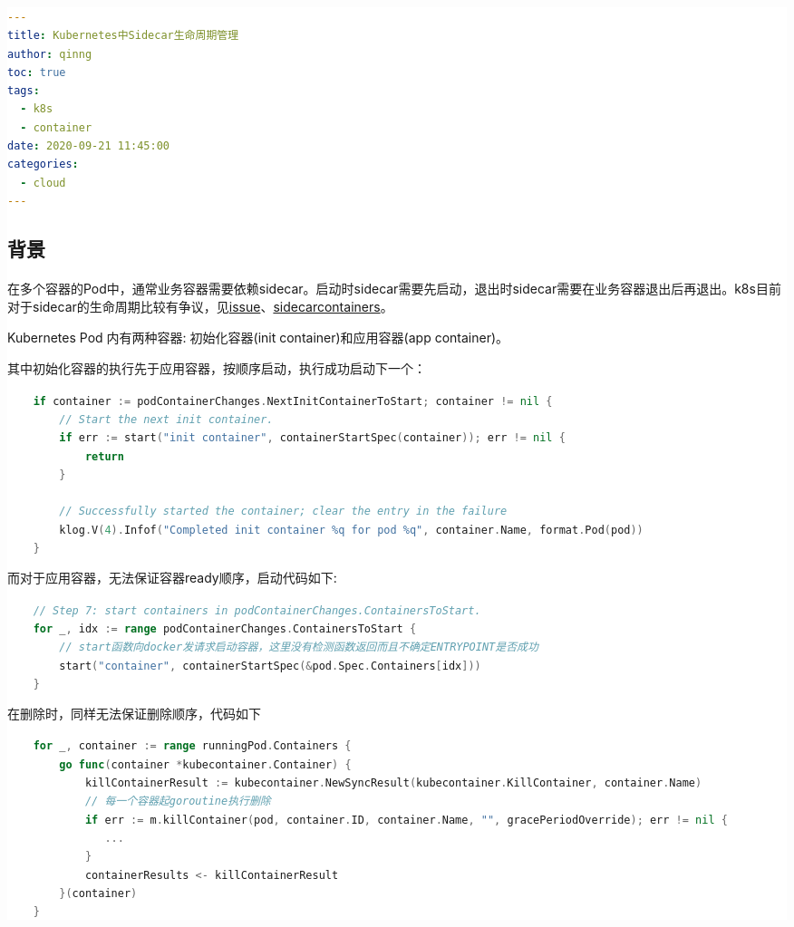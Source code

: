 ```yaml
---
title: Kubernetes中Sidecar生命周期管理
author: qinng
toc: true
tags:
  - k8s
  - container
date: 2020-09-21 11:45:00
categories:
  - cloud
---
```


## 背景
在多个容器的Pod中，通常业务容器需要依赖sidecar。启动时sidecar需要先启动，退出时sidecar需要在业务容器退出后再退出。k8s目前对于sidecar的生命周期比较有争议，见[issue](https://github.com/kubernetes/enhancements/issues/753)、[sidecarcontainers](https://github.com/kubernetes/enhancements/blob/master/keps/sig-node/0753-sidecarcontainers.md)。

Kubernetes Pod 内有两种容器: 初始化容器(init container)和应用容器(app container)。

其中初始化容器的执行先于应用容器，按顺序启动，执行成功启动下一个：
```go
    if container := podContainerChanges.NextInitContainerToStart; container != nil {
        // Start the next init container.
        if err := start("init container", containerStartSpec(container)); err != nil {
            return
        }

        // Successfully started the container; clear the entry in the failure
        klog.V(4).Infof("Completed init container %q for pod %q", container.Name, format.Pod(pod))
    }
```

而对于应用容器，无法保证容器ready顺序，启动代码如下:
```go
    // Step 7: start containers in podContainerChanges.ContainersToStart.
    for _, idx := range podContainerChanges.ContainersToStart {
        // start函数向docker发请求启动容器，这里没有检测函数返回而且不确定ENTRYPOINT是否成功
        start("container", containerStartSpec(&pod.Spec.Containers[idx]))
    }
```

在删除时，同样无法保证删除顺序，代码如下
```go
    for _, container := range runningPod.Containers {
        go func(container *kubecontainer.Container) {
            killContainerResult := kubecontainer.NewSyncResult(kubecontainer.KillContainer, container.Name)
            // 每一个容器起goroutine执行删除
            if err := m.killContainer(pod, container.ID, container.Name, "", gracePeriodOverride); err != nil {
               ...
            }
            containerResults <- killContainerResult
        }(container)
    }
```

